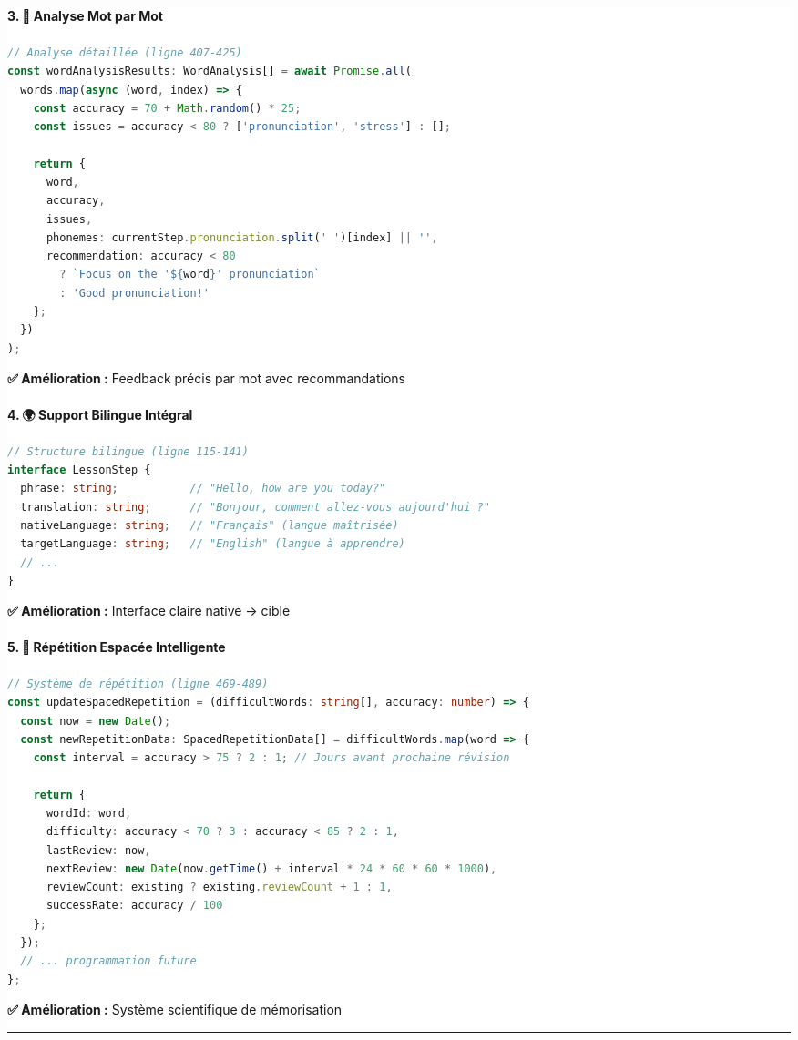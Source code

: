 #### 3. **📝 Analyse Mot par Mot**
```typescript
// Analyse détaillée (ligne 407-425)
const wordAnalysisResults: WordAnalysis[] = await Promise.all(
  words.map(async (word, index) => {
    const accuracy = 70 + Math.random() * 25;
    const issues = accuracy < 80 ? ['pronunciation', 'stress'] : [];
    
    return {
      word,
      accuracy,
      issues,
      phonemes: currentStep.pronunciation.split(' ')[index] || '',
      recommendation: accuracy < 80 
        ? `Focus on the '${word}' pronunciation` 
        : 'Good pronunciation!'
    };
  })
);
```
**✅ Amélioration :** Feedback précis par mot avec recommandations

#### 4. **🌍 Support Bilingue Intégral**
```typescript
// Structure bilingue (ligne 115-141)
interface LessonStep {
  phrase: string;           // "Hello, how are you today?"
  translation: string;      // "Bonjour, comment allez-vous aujourd'hui ?"
  nativeLanguage: string;   // "Français" (langue maîtrisée)
  targetLanguage: string;   // "English" (langue à apprendre)
  // ...
}
```
**✅ Amélioration :** Interface claire native → cible

#### 5. **🧪 Répétition Espacée Intelligente**
```typescript
// Système de répétition (ligne 469-489)
const updateSpacedRepetition = (difficultWords: string[], accuracy: number) => {
  const now = new Date();
  const newRepetitionData: SpacedRepetitionData[] = difficultWords.map(word => {
    const interval = accuracy > 75 ? 2 : 1; // Jours avant prochaine révision
    
    return {
      wordId: word,
      difficulty: accuracy < 70 ? 3 : accuracy < 85 ? 2 : 1,
      lastReview: now,
      nextReview: new Date(now.getTime() + interval * 24 * 60 * 60 * 1000),
      reviewCount: existing ? existing.reviewCount + 1 : 1,
      successRate: accuracy / 100
    };
  });
  // ... programmation future
};
```
**✅ Amélioration :** Système scientifique de mémorisation

---